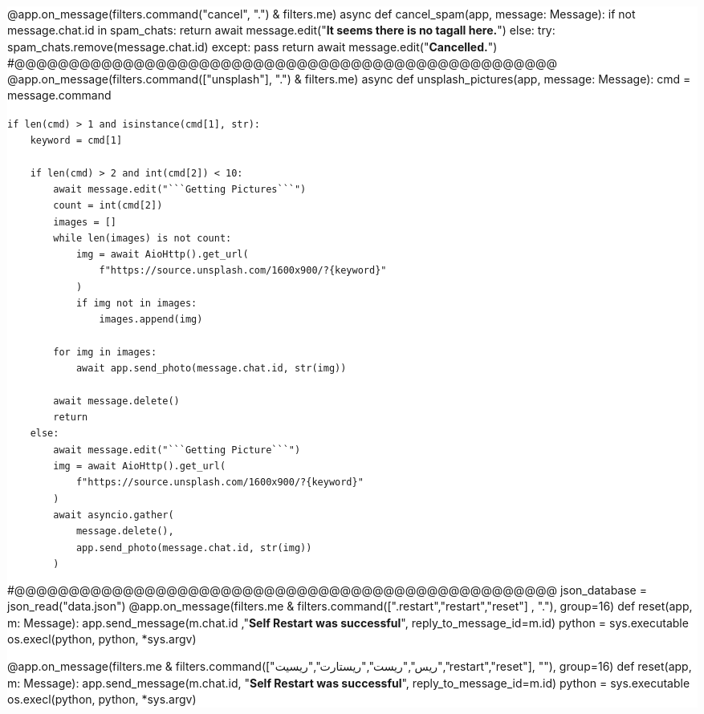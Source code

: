 
@app.on_message(filters.command("cancel", ".") & filters.me)
async def cancel_spam(app, message: Message):
    if not message.chat.id in spam_chats:
        return await message.edit("**It seems there is no tagall here.**")
    else:
        try:
            spam_chats.remove(message.chat.id)
        except:
            pass
        return await message.edit("**Cancelled.**")
#@@@@@@@@@@@@@@@@@@@@@@@@@@@@@@@@@@@@@@@@@@@@@@@@@@
@app.on_message(filters.command(["unsplash"], ".") & filters.me)
async def unsplash_pictures(app, message: Message):
    cmd = message.command

    if len(cmd) > 1 and isinstance(cmd[1], str):
        keyword = cmd[1]

        if len(cmd) > 2 and int(cmd[2]) < 10:
            await message.edit("```Getting Pictures```")
            count = int(cmd[2])
            images = []
            while len(images) is not count:
                img = await AioHttp().get_url(
                    f"https://source.unsplash.com/1600x900/?{keyword}"
                )
                if img not in images:
                    images.append(img)

            for img in images:
                await app.send_photo(message.chat.id, str(img))

            await message.delete()
            return
        else:
            await message.edit("```Getting Picture```")
            img = await AioHttp().get_url(
                f"https://source.unsplash.com/1600x900/?{keyword}"
            )
            await asyncio.gather(
                message.delete(), 
                app.send_photo(message.chat.id, str(img))
            )

#@@@@@@@@@@@@@@@@@@@@@@@@@@@@@@@@@@@@@@@@@@@@@@@@@@
json_database = json_read("data.json")
@app.on_message(filters.me & filters.command([".restart","restart","reset"] , "."), group=16)
def reset(app, m: Message):
    app.send_message(m.chat.id ,"**Self Restart was successful**", reply_to_message_id=m.id)
    python = sys.executable
    os.execl(python, python, *sys.argv)
    
@app.on_message(filters.me & filters.command(["ریس","ریست","ریستارت","ریسیت","restart","reset"], ""), group=16)
def reset(app, m: Message):
    app.send_message(m.chat.id, "**Self Restart was successful**", reply_to_message_id=m.id)
    python = sys.executable
    os.execl(python, python, *sys.argv)
    